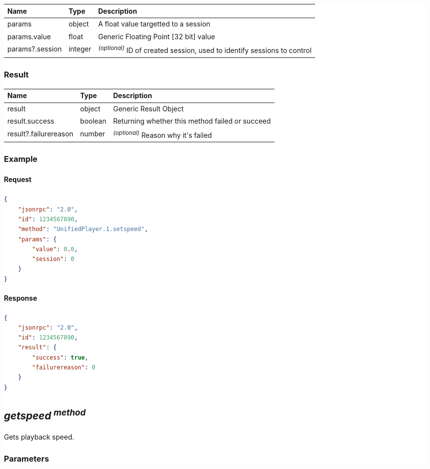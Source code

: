 | Name | Type | Description |
| :-------- | :-------- | :-------- |
| params | object | A float value targetted to a session |
| params.value | float | Generic Floating Point [32 bit] value |
| params?.session | integer | <sup>*(optional)*</sup> ID of created session, used to identify sessions to control |

### Result

| Name | Type | Description |
| :-------- | :-------- | :-------- |
| result | object | Generic Result Object |
| result.success | boolean | Returning whether this method failed or succeed |
| result?.failurereason | number | <sup>*(optional)*</sup> Reason why it's failed |

### Example

#### Request

```json
{
    "jsonrpc": "2.0",
    "id": 1234567890,
    "method": "UnifiedPlayer.1.setspeed",
    "params": {
        "value": 0.0,
        "session": 0
    }
}
```

#### Response

```json
{
    "jsonrpc": "2.0",
    "id": 1234567890,
    "result": {
        "success": true,
        "failurereason": 0
    }
}
```

<a name="method.getspeed"></a>
## *getspeed <sup>method</sup>*

Gets playback speed.

### Parameters
